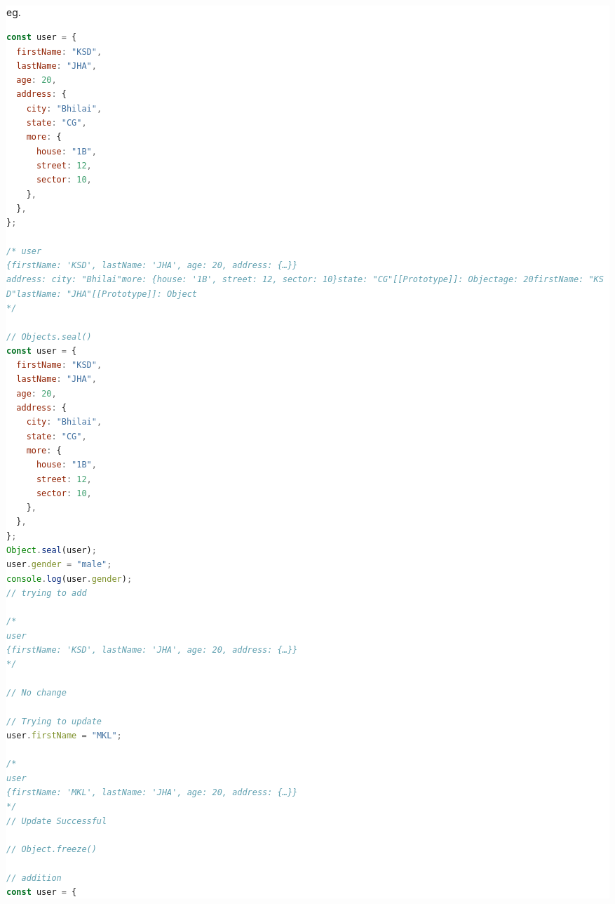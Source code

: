 eg.

```js
const user = {
  firstName: "KSD",
  lastName: "JHA",
  age: 20,
  address: {
    city: "Bhilai",
    state: "CG",
    more: {
      house: "1B",
      street: 12,
      sector: 10,
    },
  },
};

/* user
{firstName: 'KSD', lastName: 'JHA', age: 20, address: {…}}
address: city: "Bhilai"more: {house: '1B', street: 12, sector: 10}state: "CG"[[Prototype]]: Objectage: 20firstName: "KSD"lastName: "JHA"[[Prototype]]: Object
*/

// Objects.seal()
const user = {
  firstName: "KSD",
  lastName: "JHA",
  age: 20,
  address: {
    city: "Bhilai",
    state: "CG",
    more: {
      house: "1B",
      street: 12,
      sector: 10,
    },
  },
};
Object.seal(user);
user.gender = "male";
console.log(user.gender);
// trying to add

/*
user
{firstName: 'KSD', lastName: 'JHA', age: 20, address: {…}}
*/

// No change

// Trying to update
user.firstName = "MKL";

/*
user
{firstName: 'MKL', lastName: 'JHA', age: 20, address: {…}}
*/
// Update Successful

// Object.freeze()

// addition
const user = {
```